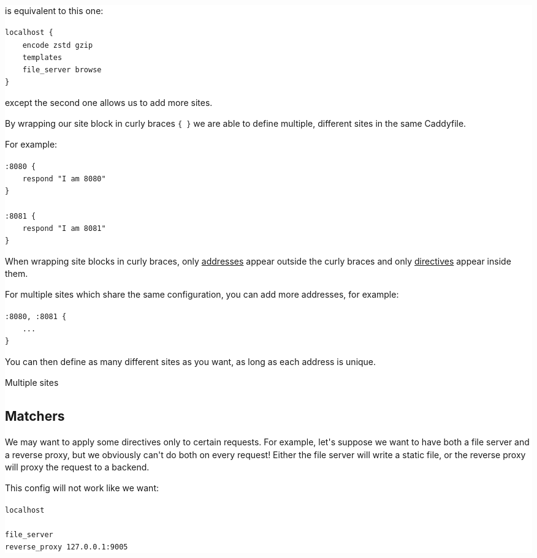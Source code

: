 is equivalent to this one:

```caddy
localhost {
	encode zstd gzip
	templates
	file_server browse
}
```

except the second one allows us to add more sites.

By wrapping our site block in curly braces `{ }` we are able to define multiple, different sites in the same Caddyfile.

For example:

```caddy
:8080 {
	respond "I am 8080"
}

:8081 {
	respond "I am 8081"
}
```

When wrapping site blocks in curly braces, only [addresses](/docs/caddyfile/concepts#addresses) appear outside the curly braces and only [directives](/docs/caddyfile/directives) appear inside them.

For multiple sites which share the same configuration, you can add more addresses, for example:

```caddy
:8080, :8081 {
	...
}
```

You can then define as many different sites as you want, as long as each address is unique.

<aside class="complete">Multiple sites</aside>


## Matchers

We may want to apply some directives only to certain requests. For example, let's suppose we want to have both a file server and a reverse proxy, but we obviously can't do both on every request! Either the file server will write a static file, or the reverse proxy will proxy the request to a backend.

This config will not work like we want:

```caddy
localhost

file_server
reverse_proxy 127.0.0.1:9005
```
